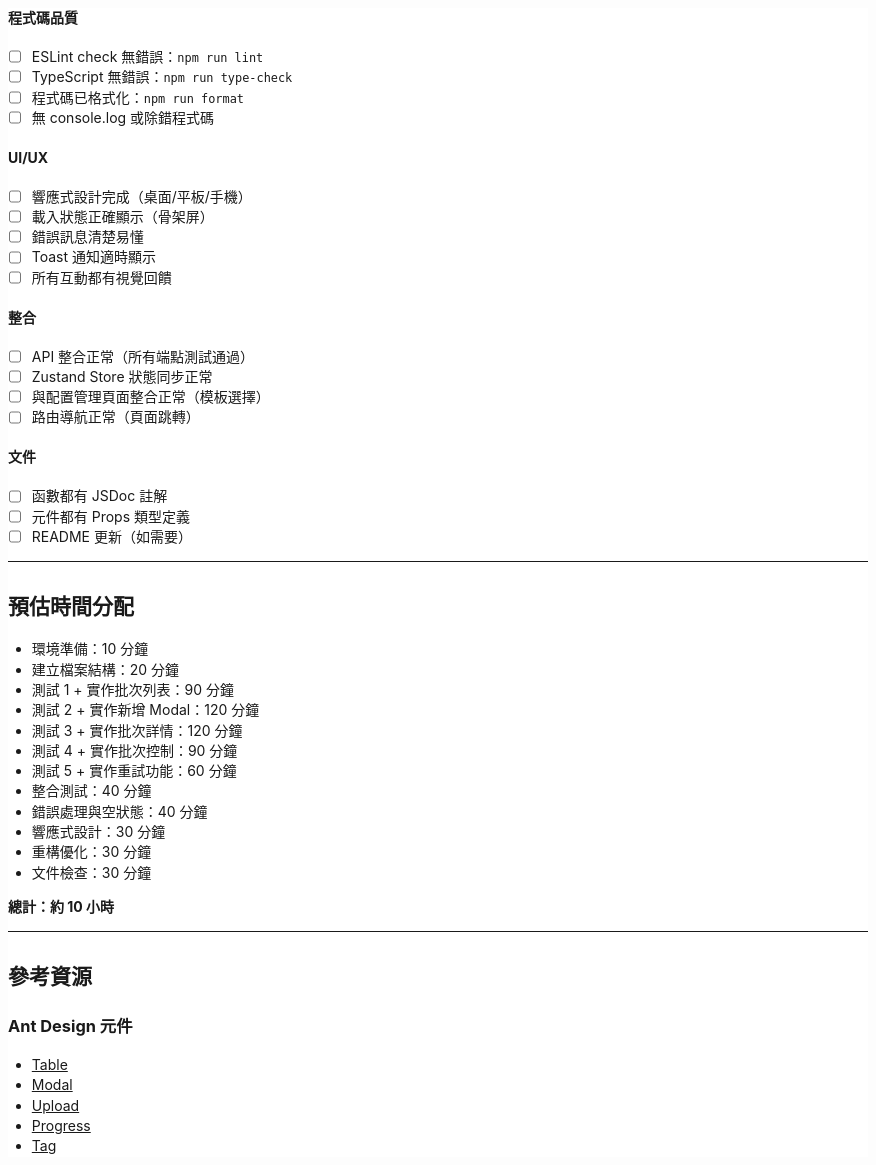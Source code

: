 #### 程式碼品質
- [ ] ESLint check 無錯誤：`npm run lint`
- [ ] TypeScript 無錯誤：`npm run type-check`
- [ ] 程式碼已格式化：`npm run format`
- [ ] 無 console.log 或除錯程式碼

#### UI/UX
- [ ] 響應式設計完成（桌面/平板/手機）
- [ ] 載入狀態正確顯示（骨架屏）
- [ ] 錯誤訊息清楚易懂
- [ ] Toast 通知適時顯示
- [ ] 所有互動都有視覺回饋

#### 整合
- [ ] API 整合正常（所有端點測試通過）
- [ ] Zustand Store 狀態同步正常
- [ ] 與配置管理頁面整合正常（模板選擇）
- [ ] 路由導航正常（頁面跳轉）

#### 文件
- [ ] 函數都有 JSDoc 註解
- [ ] 元件都有 Props 類型定義
- [ ] README 更新（如需要）

---

## 預估時間分配

- 環境準備：10 分鐘
- 建立檔案結構：20 分鐘
- 測試 1 + 實作批次列表：90 分鐘
- 測試 2 + 實作新增 Modal：120 分鐘
- 測試 3 + 實作批次詳情：120 分鐘
- 測試 4 + 實作批次控制：90 分鐘
- 測試 5 + 實作重試功能：60 分鐘
- 整合測試：40 分鐘
- 錯誤處理與空狀態：40 分鐘
- 響應式設計：30 分鐘
- 重構優化：30 分鐘
- 文件檢查：30 分鐘

**總計：約 10 小時**

---

## 參考資源

### Ant Design 元件
- [Table](https://ant.design/components/table)
- [Modal](https://ant.design/components/modal)
- [Upload](https://ant.design/components/upload)
- [Progress](https://ant.design/components/progress)
- [Tag](https://ant.design/components/tag)
